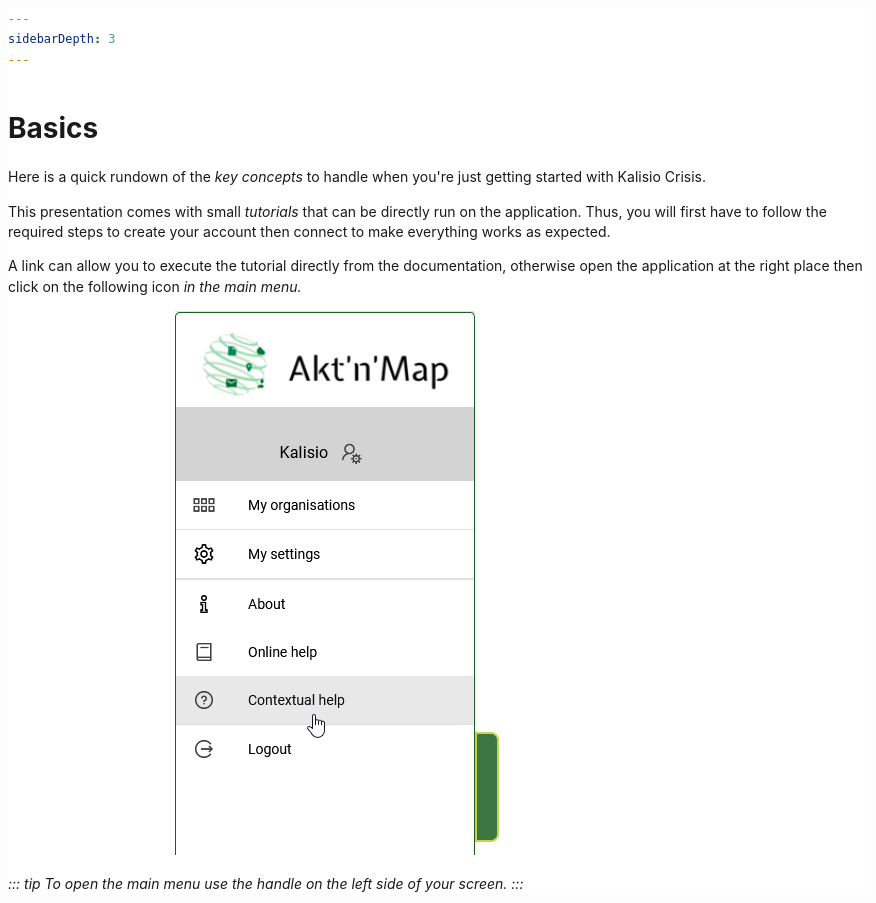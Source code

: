 ```yaml
---
sidebarDepth: 3
---
```


# Basics

Here is a quick rundown of the *key concepts* to handle when you're just getting started with Kalisio Crisis.

This presentation comes with small *tutorials* that can be directly run on the application. Thus, you will first have to follow the required steps to create your account then connect to make everything works as expected.

A link can allow you to execute the tutorial directly from the documentation, otherwise open the application at the right place then click on the following icon <a href=""><i class="las la-question-circle"/></a> in the main menu.

![launch-tour](../.vitepress/public/images/LaunchTour-EN.png)

::: tip
To open the main menu use the handle on the left side of your screen.
:::
